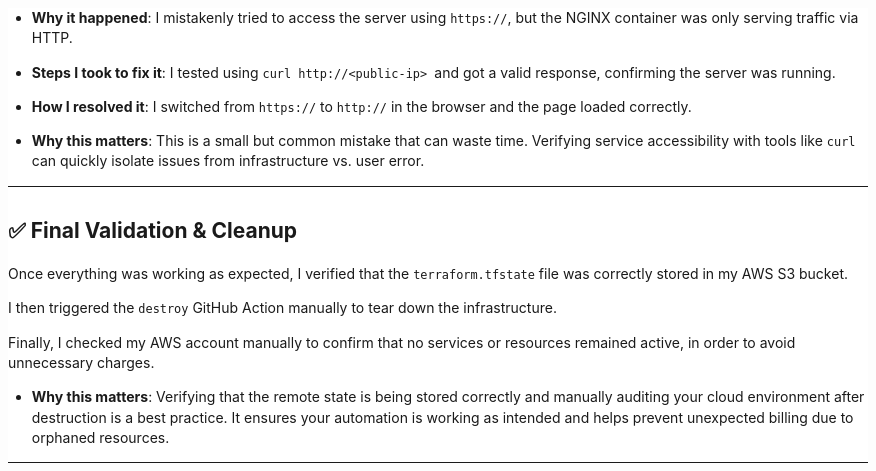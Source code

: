 - **Why it happened**: I mistakenly tried to access the server using `https://`, but the NGINX container was only serving traffic via HTTP.

- **Steps I took to fix it**: I tested using `curl http://<public-ip> `and got a valid response, confirming the server was running.

- **How I resolved it**: I switched from `https://` to `http://` in the browser and the page loaded correctly.

- **Why this matters**: This is a small but common mistake that can waste time. Verifying service accessibility with tools like `curl` can quickly isolate issues from infrastructure vs. user error.

---

## ✅ Final Validation & Cleanup

Once everything was working as expected, I verified that the `terraform.tfstate` file was correctly stored in my AWS S3 bucket.

I then triggered the `destroy` GitHub Action manually to tear down the infrastructure.

Finally, I checked my AWS account manually to confirm that no services or resources remained active, in order to avoid unnecessary charges.

- **Why this matters**: Verifying that the remote state is being stored correctly and manually auditing your cloud environment after destruction is a best practice. It ensures your automation is working as intended and helps prevent unexpected billing due to orphaned resources.

---
```
